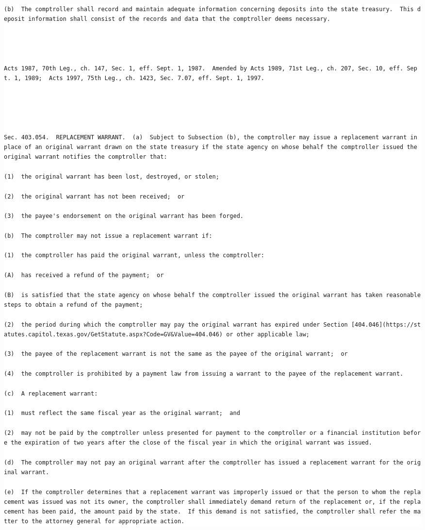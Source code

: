     (b)  The comptroller shall record and maintain adequate information concerning deposits into the state treasury.  This deposit information shall consist of the records and data that the comptroller deems necessary. 
    
    
    
    
    Acts 1987, 70th Leg., ch. 147, Sec. 1, eff. Sept. 1, 1987.  Amended by Acts 1989, 71st Leg., ch. 207, Sec. 10, eff. Sept. 1, 1989;  Acts 1997, 75th Leg., ch. 1423, Sec. 7.07, eff. Sept. 1, 1997.
    
    
    
    
    
    Sec. 403.054.  REPLACEMENT WARRANT.  (a)  Subject to Subsection (b), the comptroller may issue a replacement warrant in place of an original warrant drawn on the state treasury if the state agency on whose behalf the comptroller issued the original warrant notifies the comptroller that:
    
    (1)  the original warrant has been lost, destroyed, or stolen;
    
    (2)  the original warrant has not been received;  or
    
    (3)  the payee's endorsement on the original warrant has been forged.
    
    (b)  The comptroller may not issue a replacement warrant if:
    
    (1)  the comptroller has paid the original warrant, unless the comptroller:
    
    (A)  has received a refund of the payment;  or
    
    (B)  is satisfied that the state agency on whose behalf the comptroller issued the original warrant has taken reasonable steps to obtain a refund of the payment;
    
    (2)  the period during which the comptroller may pay the original warrant has expired under Section [404.046](https://statutes.capitol.texas.gov/GetStatute.aspx?Code=GV&Value=404.046) or other applicable law;
    
    (3)  the payee of the replacement warrant is not the same as the payee of the original warrant;  or
    
    (4)  the comptroller is prohibited by a payment law from issuing a warrant to the payee of the replacement warrant.
    
    (c)  A replacement warrant:
    
    (1)  must reflect the same fiscal year as the original warrant;  and
    
    (2)  may not be paid by the comptroller unless presented for payment to the comptroller or a financial institution before the expiration of two years after the close of the fiscal year in which the original warrant was issued.
    
    (d)  The comptroller may not pay an original warrant after the comptroller has issued a replacement warrant for the original warrant.
    
    (e)  If the comptroller determines that a replacement warrant was improperly issued or that the person to whom the replacement was issued was not its owner, the comptroller shall immediately demand return of the replacement or, if the replacement has been paid, the amount paid by the state.  If this demand is not satisfied, the comptroller shall refer the matter to the attorney general for appropriate action.
    
